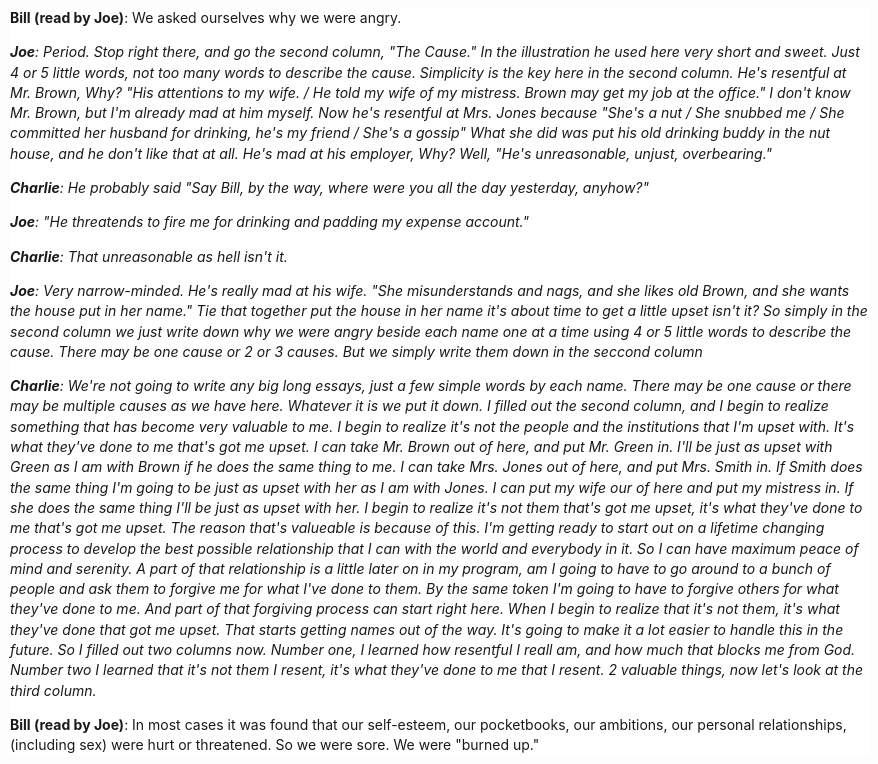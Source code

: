 **Bill (read by Joe)**: <span class="bg-direction">We asked ourselves why we were angry.</span> 

<i>**Joe**: Period. Stop right there, and go the second column, "The Cause." In the illustration he used here very short and sweet. Just 4 or 5 little words, not too many words to describe the cause. Simplicity is the key here in the second column. He's resentful at Mr. Brown, Why? "His attentions to my wife. / He told my wife of my mistress. Brown may get my job at the office." I don't know Mr. Brown, but I'm already mad at him myself. Now he's resentful at Mrs. Jones because "She's a nut / She snubbed me / She committed her husband for drinking, he's my friend / She's a gossip" What she did was put his old drinking buddy in the nut house, and he don't like that at all. He's mad at his employer, Why? Well, "He's unreasonable, unjust, overbearing."
</i>

<i>**Charlie**: He probably said "Say Bill, by the way, where were you all the day yesterday, anyhow?"
</i>

<i>**Joe**: "He threatends to fire me for drinking and padding my expense account."
</i>

<i>**Charlie**: That unreasonable as hell isn't it.
</i>

<i>**Joe**: Very narrow-minded. He's really mad at his wife. "She misunderstands and nags, and she likes old Brown, and she wants the house put in her name." Tie that together put the house in her name it's about time to get a little upset isn't it?  So simply in the second column we just write down why we were angry beside each name one at a time using 4 or 5 little words to describe the cause. There may be one cause or 2 or 3 causes. But we simply write them down in the seccond column
</i>

<i>**Charlie**: We're not going to write any big long essays, just a few simple words by each name. There may be one cause or there may be multiple causes as we have here. Whatever it is we put it down. I filled out the second column, and I begin to realize something that has become very valuable to me. I begin to realize it's not the people and the institutions that I'm upset with. It's what they've done to me that's got me upset. I can take Mr. Brown out of here, and put Mr. Green in. I'll be just as upset with Green as I am with Brown if he does the same thing to me. I can take Mrs. Jones out of here, and put Mrs. Smith in. If Smith does the same thing I'm going to be just as upset with her as I am with Jones. I can put my wife our of here and put my mistress in. If she does the same thing I'll be just as upset with her. I begin to realize it's not  them that's got me upset, it's what they've done to me that's got me upset. The reason that's valueable is because of this. I'm getting ready to start out on a lifetime changing process to develop the best possible relationship that I can with the world and everybody in it. So I can have maximum peace of mind and serenity. A part of that relationship is a little later on in my program, am I going to have to go around to a bunch of people and ask them to forgive me for what I've done to them. By the same token I'm going to have to forgive others for what they've done to me. And part of that forgiving process can start right here. When I begin to realize that it's not them, it's what they've done that got me upset. That starts getting names out of the way. It's going to make it a lot easier to handle this in the future. So I filled out two columns now. Number one, I learned how resentful I reall am, and how much that blocks me from God. Number two I learned that it's not them I resent, it's what they've done to me that I resent. 2 valuable things, now let's look at the third column.
</i>

**Bill (read by Joe)**: In most cases it was found that our self-esteem, our pocketbooks, our ambitions, our personal relationships, (including sex) were hurt or threatened. So we were sore. We were "burned up."
